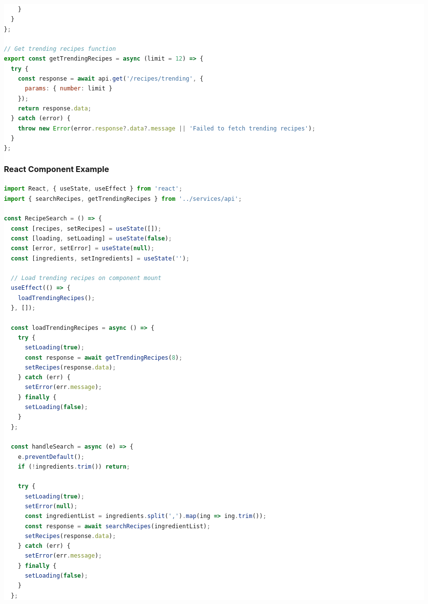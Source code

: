 ```javascript
    }
  }
};

// Get trending recipes function
export const getTrendingRecipes = async (limit = 12) => {
  try {
    const response = await api.get('/recipes/trending', {
      params: { number: limit }
    });
    return response.data;
  } catch (error) {
    throw new Error(error.response?.data?.message || 'Failed to fetch trending recipes');
  }
};
```

### React Component Example

```javascript
import React, { useState, useEffect } from 'react';
import { searchRecipes, getTrendingRecipes } from '../services/api';

const RecipeSearch = () => {
  const [recipes, setRecipes] = useState([]);
  const [loading, setLoading] = useState(false);
  const [error, setError] = useState(null);
  const [ingredients, setIngredients] = useState('');

  // Load trending recipes on component mount
  useEffect(() => {
    loadTrendingRecipes();
  }, []);

  const loadTrendingRecipes = async () => {
    try {
      setLoading(true);
      const response = await getTrendingRecipes(8);
      setRecipes(response.data);
    } catch (err) {
      setError(err.message);
    } finally {
      setLoading(false);
    }
  };

  const handleSearch = async (e) => {
    e.preventDefault();
    if (!ingredients.trim()) return;

    try {
      setLoading(true);
      setError(null);
      const ingredientList = ingredients.split(',').map(ing => ing.trim());
      const response = await searchRecipes(ingredientList);
      setRecipes(response.data);
    } catch (err) {
      setError(err.message);
    } finally {
      setLoading(false);
    }
  };

```